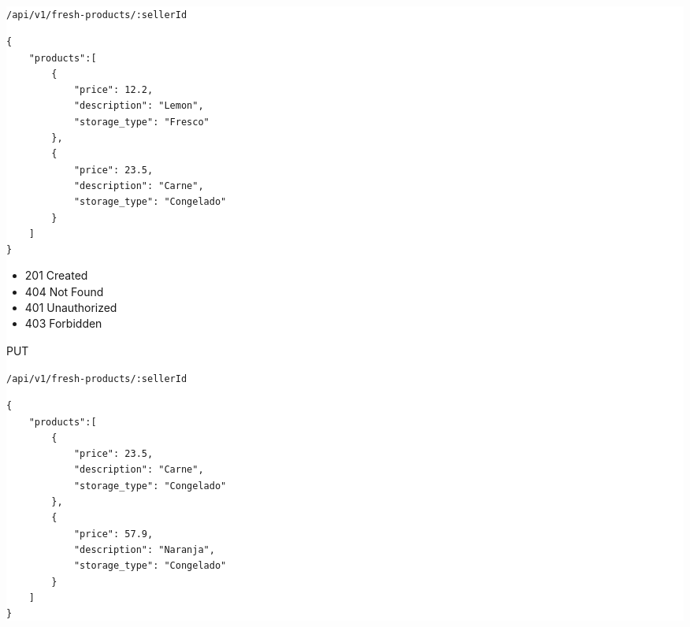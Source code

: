`/api/v1/fresh-products/:sellerId`

</td>
<td>

```
{
    "products":[
        {
            "price": 12.2,
            "description": "Lemon",
            "storage_type": "Fresco"
        },
        {
            "price": 23.5,
            "description": "Carne",
            "storage_type": "Congelado"
        }
    ]
}
```

</td>
<td>
<ul>
<li>
201 Created
</li>
<li>
404 Not Found
</li>
<li>
401 Unauthorized
</li>
<li>
403 Forbidden
</li>
</ul>
</td>
    </tr>
<tr>
<td>PUT</td>
<td>

`/api/v1/fresh-products/:sellerId`

</td>
<td>

```
{
    "products":[
        {
            "price": 23.5,
            "description": "Carne",
            "storage_type": "Congelado"
        },
        {
            "price": 57.9,
            "description": "Naranja",
            "storage_type": "Congelado"
        }
    ]
}
```
